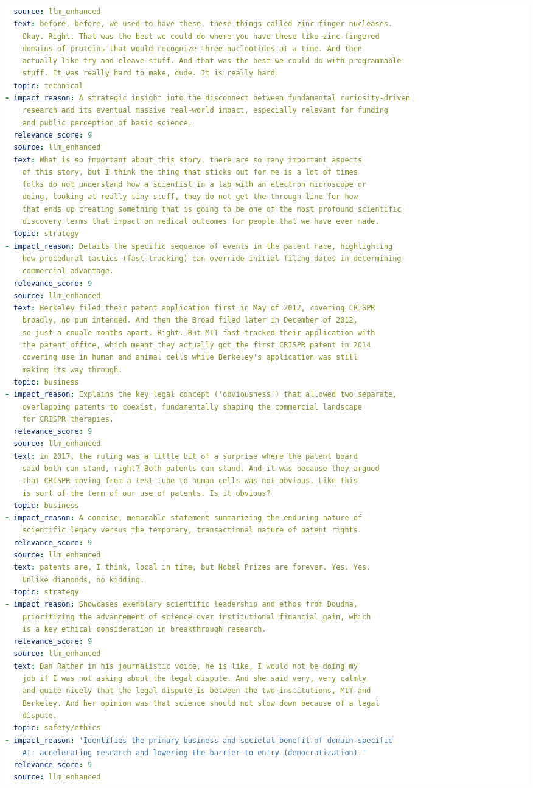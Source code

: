 ```yaml
  source: llm_enhanced
  text: before, before, we used to have these, these things called zinc finger nucleases.
    Okay. Right. That was the best we could do where you have these like zinc-fingered
    domains of proteins that would recognize three nucleotides at a time. And then
    actually like try and cleave stuff. And that was the best we could do with programmable
    stuff. It was really hard to make, dude. It is really hard.
  topic: technical
- impact_reason: A strategic insight into the disconnect between fundamental curiosity-driven
    research and its eventual massive real-world impact, especially relevant for funding
    and public perception of basic science.
  relevance_score: 9
  source: llm_enhanced
  text: What is so important about this story, there are so many important aspects
    of this story, but I think the thing that sticks out for me is a lot of times
    folks do not understand how a scientist in a lab with an electron microscope or
    doing, looking at really tiny stuff, they do not get the through-line for how
    that ends up creating something that is going to be one of the most profound scientific
    discovery terms that impact on medical outcomes for people that we have ever made.
  topic: strategy
- impact_reason: Details the specific sequence of events in the patent race, highlighting
    how procedural tactics (fast-tracking) can override initial filing dates in determining
    commercial advantage.
  relevance_score: 9
  source: llm_enhanced
  text: Berkeley filed their patent application first in May of 2012, covering CRISPR
    broadly, no pun intended. And then the Broad filed later in December of 2012,
    so just a couple months apart. Right. But MIT fast-tracked their application with
    the patent office, which meant they actually got the first CRISPR patent in 2014
    covering use in human and animal cells while Berkeley's application was still
    making its way through.
  topic: business
- impact_reason: Explains the key legal concept ('obviousness') that allowed two separate,
    overlapping patents to coexist, fundamentally shaping the commercial landscape
    for CRISPR therapies.
  relevance_score: 9
  source: llm_enhanced
  text: in 2017, the ruling was a little bit of a surprise where the patent board
    said both can stand, right? Both patents can stand. And it was because they argued
    that CRISPR moving from a test tube to human cells was not obvious. Like this
    is sort of the term of our use of patents. Is it obvious?
  topic: business
- impact_reason: A concise, memorable statement summarizing the enduring nature of
    scientific legacy versus the temporary, transactional nature of patent rights.
  relevance_score: 9
  source: llm_enhanced
  text: patents are, I think, local in time, but Nobel Prizes are forever. Yes. Yes.
    Unlike diamonds, no kidding.
  topic: strategy
- impact_reason: Showcases exemplary scientific leadership and ethos from Doudna,
    prioritizing the advancement of science over institutional financial gain, which
    is a key ethical consideration in breakthrough research.
  relevance_score: 9
  source: llm_enhanced
  text: Dan Rather in his journalistic voice, he is like, I would not be doing my
    job if I was not asking about the legal dispute. And she said very, very calmly
    and quite nicely that the legal dispute is between the two institutions, MIT and
    Berkeley. And her opinion was that science should not slow down because of a legal
    dispute.
  topic: safety/ethics
- impact_reason: 'Identifies the primary business and societal benefit of domain-specific
    AI: accelerating research and lowering the barrier to entry (democratization).'
  relevance_score: 9
  source: llm_enhanced
```